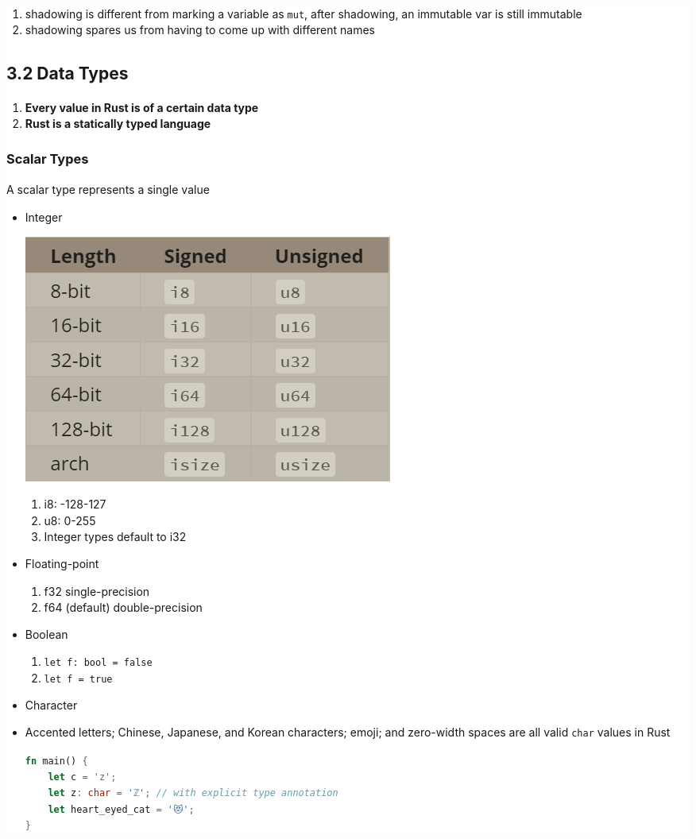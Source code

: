 1. shadowing is different from marking a variable as `mut`, after shadowing, an immutable var is still immutable
2. shadowing spares us from having to come up with different names

## 3.2 Data Types

1. **Every value in Rust is of a certain data type**
2. **Rust is a statically typed language**

### Scalar Types

A scalar type represents a single value

- Integer

    ![Untitled](./src/Untitled.png)

    1. i8: -128-127
    2. u8: 0-255
    3. Integer types default to i32

- Floating-point
    1. f32 single-precision
    2. f64 (default) double-precision
    
- Boolean
    1. `let f: bool = false` 
    2. `let f = true`
    
- Character

- Accented letters; Chinese, Japanese, and Korean characters; emoji; and zero-width spaces are all valid `char` values in Rust
  
    ```rust
    fn main() {
        let c = 'z';
        let z: char = 'ℤ'; // with explicit type annotation
        let heart_eyed_cat = '😻';
    }
    ```
    